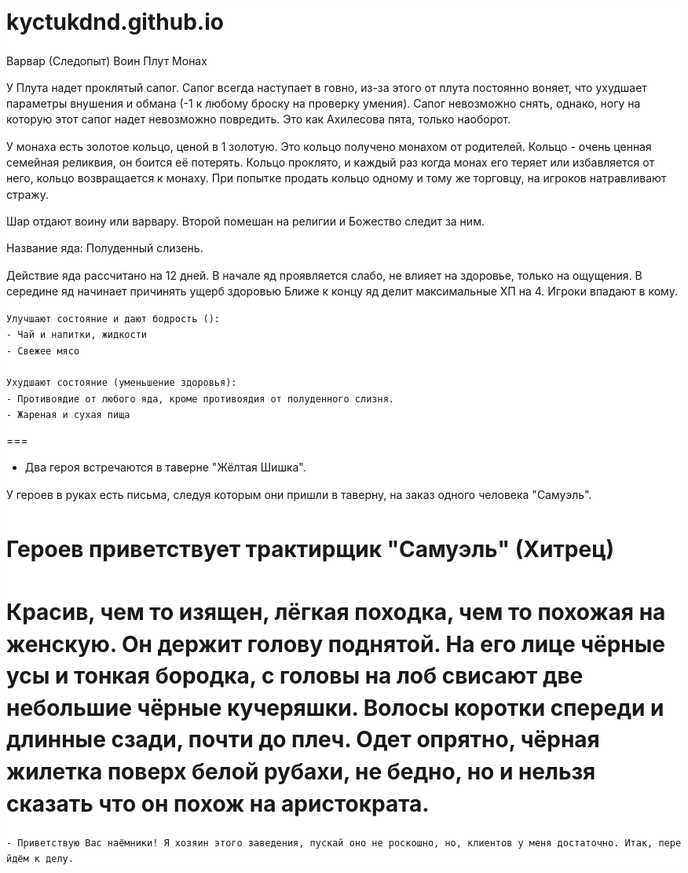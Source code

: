 # kyctukdnd.github.io

Варвар (Следопыт)
Воин
Плут
Монах

У Плута надет проклятый сапог. Сапог всегда наступает в говно, из-за этого от плута постоянно воняет, что ухудшает параметры внушения и обмана (-1 к любому броску на проверку умения). Сапог невозможно снять, однако, ногу на которую этот сапог надет невозможно повредить. Это как Ахилесова пята, только наоборот.

У монаха есть золотое кольцо, ценой в 1 золотую. Это кольцо получено монахом от родителей. Кольцо - очень ценная семейная реликвия, он боится её потерять. Кольцо проклято, и каждый раз когда монах его теряет или избавляется от него, кольцо возвращается к монаху. При попытке продать кольцо одному и тому же торговцу, на игроков натравливают стражу.

Шар отдают воину или варвару.
Второй помешан на религии и Божество следит за ним.

Название яда: Полуденный слизень.

Действие яда рассчитано на 12 дней.
	В начале яд проявляется слабо, не влияет на здоровье, только на ощущения.
	В середине яд начинает причинять ущерб здоровью
	Ближе к концу яд делит максимальные ХП на 4. Игроки впадают в кому.
	
	Улучшают состояние и дают бодрость ():
	- Чай и напитки, жидкости
	- Свежее мясо
	
	Ухудшают состояние (уменьшение здоровья):
	- Противоядие от любого яда, кроме противоядия от полуденного слизня.
	- Жареная и сухая пища

===
- Два героя встречаются в таверне "Жёлтая Шишка".

 У героев в руках есть письма, следуя которым они пришли в таверну, на заказ одного человека "Самуэль".

 # Героев приветствует трактирщик "Самуэль" (Хитрец)
 # Красив, чем то изящен, лёгкая походка, чем то похожая на женскую. Он держит голову поднятой. На его лице чёрные усы и тонкая бородка, с головы на лоб свисают две небольшие чёрные кучеряшки. Волосы коротки спереди и длинные сзади, почти до плеч. Одет опрятно, чёрная жилетка поверх белой рубахи, не бедно, но и нельзя сказать что он похож на аристократа.

	- Приветствую Вас наёмники! Я хозяин этого заведения, пускай оно не роскошно, но, клиентов у меня достаточно. Итак, перейдём к делу.
	